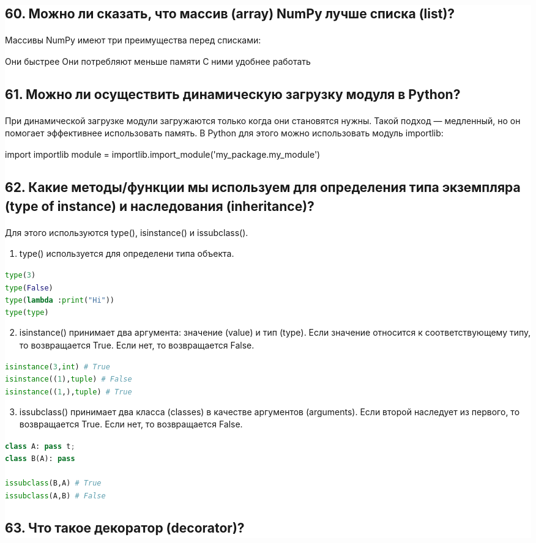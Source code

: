 ## 60. Можно ли сказать, что массив (array) NumPy лучше списка (list)?

Массивы NumPy имеют три преимущества перед списками:

Они быстрее
Они потребляют меньше памяти
С ними удобнее работать

## 61. Можно ли осуществить динамическую загрузку модуля в Python?

При динамической загрузке модули загружаются только когда они становятся нужны. Такой подход — медленный, но он помогает эффективнее использовать память. В Python для этого можно использовать модуль importlib:

import importlib
module = importlib.import_module('my_package.my_module')

## 62. Какие методы/функции мы используем для определения типа экземпляра (type of instance) и наследования (inheritance)?

Для этого используются type(), isinstance() и issubclass().

1. type() используется для определени типа объекта.

```python
type(3)
type(False)
type(lambda :print("Hi"))
type(type)
```
2. isinstance() принимает два аргумента: значение (value) и тип (type). Если значение относится к соответствующему типу, то возвращается True. Если нет, то возвращается False.

```python
isinstance(3,int) # True
isinstance((1),tuple) # False
isinstance((1,),tuple) # True
```
3. issubclass() принимает два класса (classes) в качестве аргументов (arguments). Если второй наследует из первого, то возвращается True. Если нет, то возвращается False.
```python
class A: pass t;
class B(A): pass

issubclass(B,A) # True
issubclass(A,B) # False
```

## 63. Что такое декоратор (decorator)?
